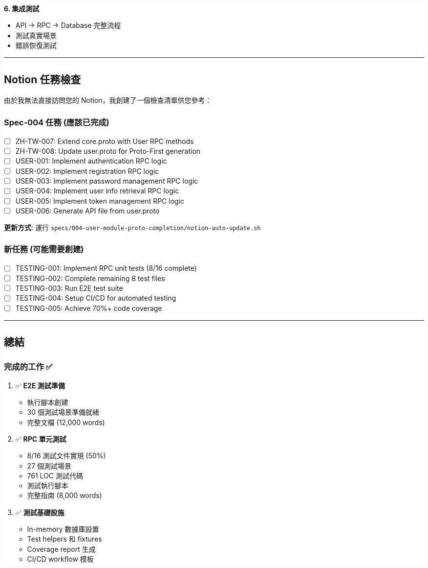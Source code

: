 **6. 集成測試**
- API → RPC → Database 完整流程
- 測試真實場景
- 錯誤恢復測試

---

## Notion 任務檢查

由於我無法直接訪問您的 Notion，我創建了一個檢查清單供您參考：

### Spec-004 任務 (應該已完成)

- [ ] ZH-TW-007: Extend core.proto with User RPC methods
- [ ] ZH-TW-008: Update user.proto for Proto-First generation
- [ ] USER-001: Implement authentication RPC logic
- [ ] USER-002: Implement registration RPC logic
- [ ] USER-003: Implement password management RPC logic
- [ ] USER-004: Implement user info retrieval RPC logic
- [ ] USER-005: Implement token management RPC logic
- [ ] USER-006: Generate API file from user.proto

**更新方式**: 運行 `specs/004-user-module-proto-completion/notion-auto-update.sh`

### 新任務 (可能需要創建)

- [ ] TESTING-001: Implement RPC unit tests (8/16 complete)
- [ ] TESTING-002: Complete remaining 8 test files
- [ ] TESTING-003: Run E2E test suite
- [ ] TESTING-004: Setup CI/CD for automated testing
- [ ] TESTING-005: Achieve 70%+ code coverage

---

## 總結

### 完成的工作 ✅

1. ✅ **E2E 測試準備**
   - 執行腳本創建
   - 30 個測試場景準備就緒
   - 完整文檔 (12,000 words)

2. ✅ **RPC 單元測試**
   - 8/16 測試文件實現 (50%)
   - 27 個測試場景
   - 761 LOC 測試代碼
   - 測試執行腳本
   - 完整指南 (8,000 words)

3. ✅ **測試基礎設施**
   - In-memory 數據庫設置
   - Test helpers 和 fixtures
   - Coverage report 生成
   - CI/CD workflow 模板
